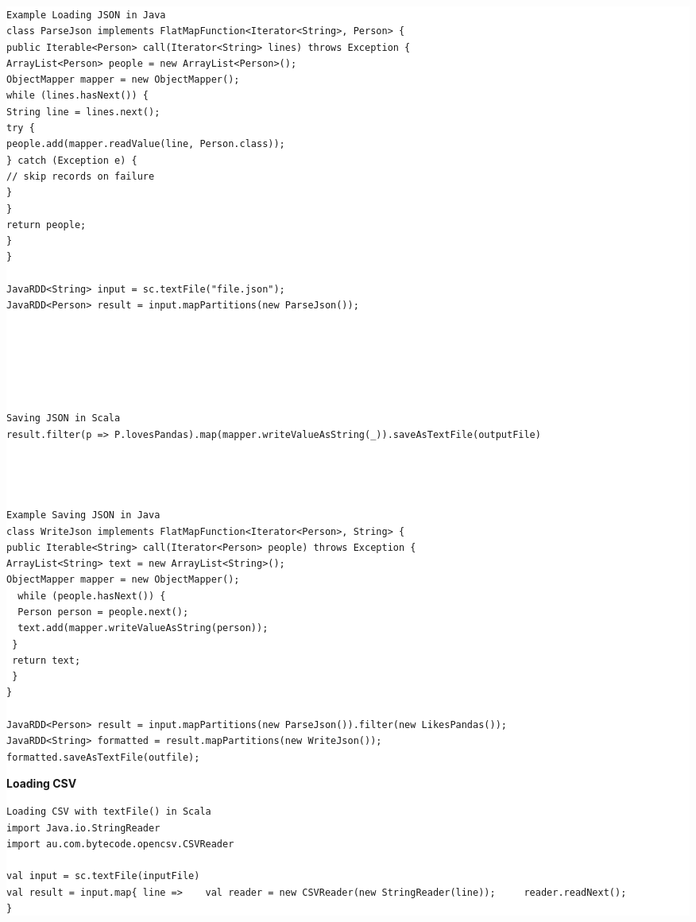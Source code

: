 

    Example Loading JSON in Java
    class ParseJson implements FlatMapFunction<Iterator<String>, Person> {
    public Iterable<Person> call(Iterator<String> lines) throws Exception {
    ArrayList<Person> people = new ArrayList<Person>();
    ObjectMapper mapper = new ObjectMapper();
    while (lines.hasNext()) {
    String line = lines.next();
    try {
    people.add(mapper.readValue(line, Person.class));
    } catch (Exception e) {
    // skip records on failure
    }
    }
    return people;
    }
    }

    JavaRDD<String> input = sc.textFile("file.json");
    JavaRDD<Person> result = input.mapPartitions(new ParseJson());






    Saving JSON in Scala
    result.filter(p => P.lovesPandas).map(mapper.writeValueAsString(_)).saveAsTextFile(outputFile)




    Example Saving JSON in Java
    class WriteJson implements FlatMapFunction<Iterator<Person>, String> {
    public Iterable<String> call(Iterator<Person> people) throws Exception {
    ArrayList<String> text = new ArrayList<String>();
    ObjectMapper mapper = new ObjectMapper();
      while (people.hasNext()) {
      Person person = people.next();
      text.add(mapper.writeValueAsString(person));
     }
     return text;
     }
    }
    
    JavaRDD<Person> result = input.mapPartitions(new ParseJson()).filter(new LikesPandas());
    JavaRDD<String> formatted = result.mapPartitions(new WriteJson());
    formatted.saveAsTextFile(outfile);



****Loading CSV****

    Loading CSV with textFile() in Scala
    import Java.io.StringReader
    import au.com.bytecode.opencsv.CSVReader

    val input = sc.textFile(inputFile)
    val result = input.map{ line =>    val reader = new CSVReader(new StringReader(line));     reader.readNext();
    }
